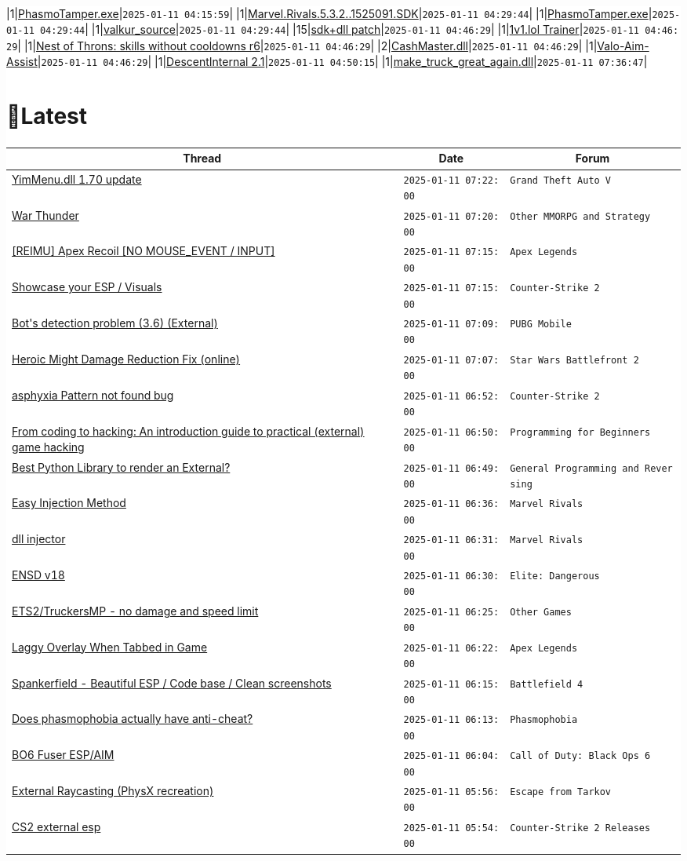 |1|[PhasmoTamper&#46;exe](https://%75%6E%6B%6E%6F%77%6E%63%68%65%61%74%73.%6D%65/%66%6F%72%75%6D/downloads.php?do=file&id=48207)|`2025-01-11 04:15:59`|
|1|[Marvel&#46;Rivals&#46;5&#46;3&#46;2&#46;&#46;1525091&#46;SDK](https://%75%6E%6B%6E%6F%77%6E%63%68%65%61%74%73.%6D%65/%66%6F%72%75%6D/downloads.php?do=file&id=48237)|`2025-01-11 04:29:44`|
|1|[PhasmoTamper&#46;exe](https://%75%6E%6B%6E%6F%77%6E%63%68%65%61%74%73.%6D%65/%66%6F%72%75%6D/downloads.php?do=file&id=48217)|`2025-01-11 04:29:44`|
|1|[valkur&#95;source](https://%75%6E%6B%6E%6F%77%6E%63%68%65%61%74%73.%6D%65/%66%6F%72%75%6D/downloads.php?do=file&id=48212)|`2025-01-11 04:29:44`|
|15|[sdk&#43;dll patch](https://%75%6E%6B%6E%6F%77%6E%63%68%65%61%74%73.%6D%65/%66%6F%72%75%6D/downloads.php?do=file&id=48238)|`2025-01-11 04:46:29`|
|1|[1v1&#46;lol Trainer](https://%75%6E%6B%6E%6F%77%6E%63%68%65%61%74%73.%6D%65/%66%6F%72%75%6D/downloads.php?do=file&id=48223)|`2025-01-11 04:46:29`|
|1|[Nest of Throns: skills without cooldowns r6](https://%75%6E%6B%6E%6F%77%6E%63%68%65%61%74%73.%6D%65/%66%6F%72%75%6D/downloads.php?do=file&id=48221)|`2025-01-11 04:46:29`|
|2|[CashMaster&#46;dll](https://%75%6E%6B%6E%6F%77%6E%63%68%65%61%74%73.%6D%65/%66%6F%72%75%6D/downloads.php?do=file&id=48220)|`2025-01-11 04:46:29`|
|1|[Valo&#45;Aim&#45;Assist](https://%75%6E%6B%6E%6F%77%6E%63%68%65%61%74%73.%6D%65/%66%6F%72%75%6D/downloads.php?do=file&id=48219)|`2025-01-11 04:46:29`|
|1|[DescentInternal 2&#46;1](https://%75%6E%6B%6E%6F%77%6E%63%68%65%61%74%73.%6D%65/%66%6F%72%75%6D/downloads.php?do=file&id=48227)|`2025-01-11 04:50:15`|
|1|[make&#95;truck&#95;great&#95;again&#46;dll](https://%75%6E%6B%6E%6F%77%6E%63%68%65%61%74%73.%6D%65/%66%6F%72%75%6D/downloads.php?do=file&id=48245)|`2025-01-11 07:36:47`|
# 💬Latest
|Thread|Date|Forum|
|------|----|-----|
|[YimMenu&#46;dll 1&#46;70 update](https://%75%6E%6B%6E%6F%77%6E%63%68%65%61%74%73.%6D%65/%66%6F%72%75%6D/grand-theft-auto-v/678007-yimmenu-dll-1-70-update.html)|`2025-01-11 07:22:00`|`Grand Theft Auto V`|
|[War Thunder](https://%75%6E%6B%6E%6F%77%6E%63%68%65%61%74%73.%6D%65/%66%6F%72%75%6D/other-mmorpg-and-strategy/85949-war-thunder.html)|`2025-01-11 07:20:00`|`Other MMORPG and Strategy`|
|[&#91;REIMU&#93; Apex Recoil &#91;NO MOUSE&#95;EVENT / INPUT&#93;](https://%75%6E%6B%6E%6F%77%6E%63%68%65%61%74%73.%6D%65/%66%6F%72%75%6D/apex-legends/679345-reimu-apex-recoil-mouse_event-input.html)|`2025-01-11 07:15:00`|`Apex Legends`|
|[Showcase your ESP / Visuals](https://%75%6E%6B%6E%6F%77%6E%63%68%65%61%74%73.%6D%65/%66%6F%72%75%6D/counter-strike-2-a/605571-showcase-esp-visuals.html)|`2025-01-11 07:15:00`|`Counter-Strike 2`|
|[Bot's detection problem &#40;3&#46;6&#41; &#40;External&#41;](https://%75%6E%6B%6E%6F%77%6E%63%68%65%61%74%73.%6D%65/%66%6F%72%75%6D/pubg-mobile/681499-bots-detection-3-6-external.html)|`2025-01-11 07:09:00`|`PUBG Mobile`|
|[Heroic Might Damage Reduction Fix &#40;online&#41;](https://%75%6E%6B%6E%6F%77%6E%63%68%65%61%74%73.%6D%65/%66%6F%72%75%6D/star-wars-battlefront-2-a/651180-heroic-damage-reduction-fix-online.html)|`2025-01-11 07:07:00`|`Star Wars Battlefront 2`|
|[asphyxia Pattern not found bug](https://%75%6E%6B%6E%6F%77%6E%63%68%65%61%74%73.%6D%65/%66%6F%72%75%6D/counter-strike-2-a/680053-asphyxia-pattern-found-bug.html)|`2025-01-11 06:52:00`|`Counter-Strike 2`|
|[From coding to hacking: An introduction guide to practical &#40;external&#41; game hacking](https://%75%6E%6B%6E%6F%77%6E%63%68%65%61%74%73.%6D%65/%66%6F%72%75%6D/programming-for-beginners/267073-coding-hacking-introduction-guide-practical-external-game-hacking.html)|`2025-01-11 06:50:00`|`Programming for Beginners`|
|[Best Python Library to render an External?](https://%75%6E%6B%6E%6F%77%6E%63%68%65%61%74%73.%6D%65/%66%6F%72%75%6D/general-programming-and-reversing/681511-python-library-render-external.html)|`2025-01-11 06:49:00`|`General Programming and Reversing`|
|[Easy Injection Method](https://%75%6E%6B%6E%6F%77%6E%63%68%65%61%74%73.%6D%65/%66%6F%72%75%6D/marvel-rivals/680479-easy-injection-method.html)|`2025-01-11 06:36:00`|`Marvel Rivals`|
|[dll injector](https://%75%6E%6B%6E%6F%77%6E%63%68%65%61%74%73.%6D%65/%66%6F%72%75%6D/marvel-rivals/680413-dll-injector.html)|`2025-01-11 06:31:00`|`Marvel Rivals`|
|[ENSD v18](https://%75%6E%6B%6E%6F%77%6E%63%68%65%61%74%73.%6D%65/%66%6F%72%75%6D/elite-dangerous/658785-ensd-v18.html)|`2025-01-11 06:30:00`|`Elite: Dangerous`|
|[ETS2/TruckersMP &#45; no damage and speed limit](https://%75%6E%6B%6E%6F%77%6E%63%68%65%61%74%73.%6D%65/%66%6F%72%75%6D/other-games/681605-ets2-truckersmp-damage-speed-limit.html)|`2025-01-11 06:25:00`|`Other Games`|
|[Laggy Overlay When Tabbed in Game](https://%75%6E%6B%6E%6F%77%6E%63%68%65%61%74%73.%6D%65/%66%6F%72%75%6D/apex-legends/681601-laggy-overlay-tabbed-game.html)|`2025-01-11 06:22:00`|`Apex Legends`|
|[Spankerfield &#45; Beautiful ESP / Code base / Clean screenshots](https://%75%6E%6B%6E%6F%77%6E%63%68%65%61%74%73.%6D%65/%66%6F%72%75%6D/battlefield-4-a/493695-spankerfield-beautiful-esp-code-base-clean-screenshots.html)|`2025-01-11 06:15:00`|`Battlefield 4`|
|[Does phasmophobia actually have anti&#45;cheat?](https://%75%6E%6B%6E%6F%77%6E%63%68%65%61%74%73.%6D%65/%66%6F%72%75%6D/phasmophobia/678989-phasmophobia-actually-anti-cheat.html)|`2025-01-11 06:13:00`|`Phasmophobia`|
|[BO6 Fuser ESP/AIM](https://%75%6E%6B%6E%6F%77%6E%63%68%65%61%74%73.%6D%65/%66%6F%72%75%6D/call-of-duty-black-ops-6-a/676862-bo6-fuser-esp-aim.html)|`2025-01-11 06:04:00`|`Call of Duty: Black Ops 6`|
|[External Raycasting &#40;PhysX recreation&#41;](https://%75%6E%6B%6E%6F%77%6E%63%68%65%61%74%73.%6D%65/%66%6F%72%75%6D/escape-from-tarkov/673196-external-raycasting-physx-recreation.html)|`2025-01-11 05:56:00`|`Escape from Tarkov`|
|[CS2 external esp](https://%75%6E%6B%6E%6F%77%6E%63%68%65%61%74%73.%6D%65/%66%6F%72%75%6D/counter-strike-2-releases/600259-cs2-external-esp.html)|`2025-01-11 05:54:00`|`Counter-Strike 2 Releases`|